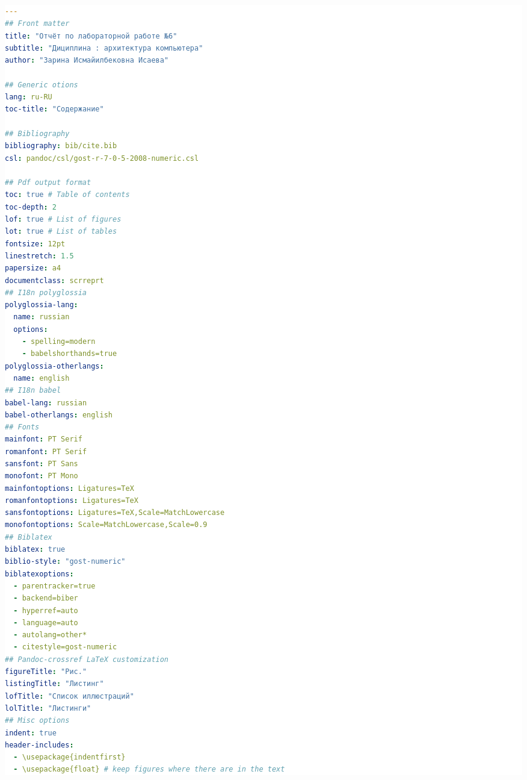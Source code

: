```yaml
---
## Front matter
title: "Отчёт по лабораторной работе №6"
subtitle: "Дициплина : архитектура компьютера"
author: "Зарина Исмайилбековна Исаева"

## Generic otions
lang: ru-RU
toc-title: "Содержание"

## Bibliography
bibliography: bib/cite.bib
csl: pandoc/csl/gost-r-7-0-5-2008-numeric.csl

## Pdf output format
toc: true # Table of contents
toc-depth: 2
lof: true # List of figures
lot: true # List of tables
fontsize: 12pt
linestretch: 1.5
papersize: a4
documentclass: scrreprt
## I18n polyglossia
polyglossia-lang:
  name: russian
  options:
	- spelling=modern
	- babelshorthands=true
polyglossia-otherlangs:
  name: english
## I18n babel
babel-lang: russian
babel-otherlangs: english
## Fonts
mainfont: PT Serif
romanfont: PT Serif
sansfont: PT Sans
monofont: PT Mono
mainfontoptions: Ligatures=TeX
romanfontoptions: Ligatures=TeX
sansfontoptions: Ligatures=TeX,Scale=MatchLowercase
monofontoptions: Scale=MatchLowercase,Scale=0.9
## Biblatex
biblatex: true
biblio-style: "gost-numeric"
biblatexoptions:
  - parentracker=true
  - backend=biber
  - hyperref=auto
  - language=auto
  - autolang=other*
  - citestyle=gost-numeric
## Pandoc-crossref LaTeX customization
figureTitle: "Рис."
listingTitle: "Листинг"
lofTitle: "Список иллюстраций"
lolTitle: "Листинги"
## Misc options
indent: true
header-includes:
  - \usepackage{indentfirst}
  - \usepackage{float} # keep figures where there are in the text
```